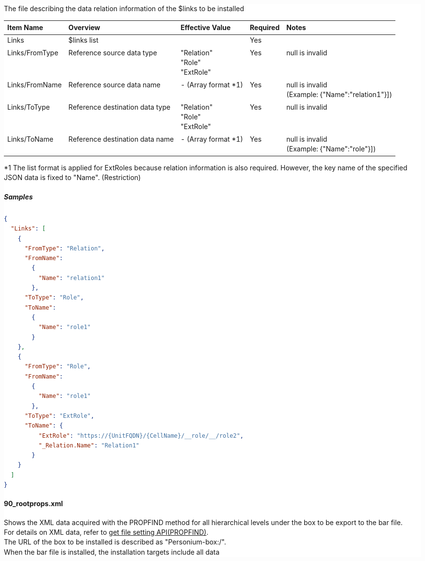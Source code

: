 The file describing the data relation information of the \$links to be installed

| Item Name<br>      | Overview<br>                        | Effective Value<br>                    | Required<br> | Notes<br>                                                |
|:-- |:-- |:-- |:-- |:-- |
| Links<br>          | $links list<br>                     | <br>                                   | Yes<br>      | <br>                                                     |
| Links/FromType<br> | Reference source data type<br>      | "Relation"<br>"Role"<br>"ExtRole" <br> | Yes<br>      | null is invalid<br>                                      |
| Links/FromName<br> | Reference source data name<br>      | - (Array format *1)<br>                | Yes<br>      | null is invalid<br> (Example: {"Name":"relation1"}])<br> |
| Links/ToType<br>   | Reference destination data type<br> | "Relation"<br>"Role"<br>"ExtRole"<br>  | Yes<br><br>  | null is invalid<br><br>                                  |
| Links/ToName<br>   | Reference destination data name<br> | - (Array format *1)<br>                | Yes<br><br>  | null is invalid<br> (Example: {"Name":"role"}])<br>      |

\*1 The list format is applied for ExtRoles because relation information is also required. However, the key name of the specified JSON data is fixed to "Name". (Restriction)

##### Samples

```JSON
{
  "Links": [
    {
      "FromType": "Relation",
      "FromName":
        {
          "Name": "relation1"
        },
      "ToType": "Role",
      "ToName":
        {
          "Name": "role1"
        }
    },
    {
      "FromType": "Role",
      "FromName":
        {
          "Name": "role1"
        },
      "ToType": "ExtRole",
      "ToName": {
          "ExtRole": "https://{UnitFQDN}/{CellName}/__role/__/role2",
          "_Relation.Name": "Relation1"
        }
    }
  ]
}
```

#### 90\_rootprops.xml

Shows the XML data acquired with the PROPFIND method for all hierarchical levels under the box to be export to the bar file. <br>For details on XML data, refer to [get file setting API(PROPFIND)](307_Get_Property.html). <br>The URL of the box to be installed is described as "Personium-box:/". <br>When the bar file is installed, the installation targets include all data
